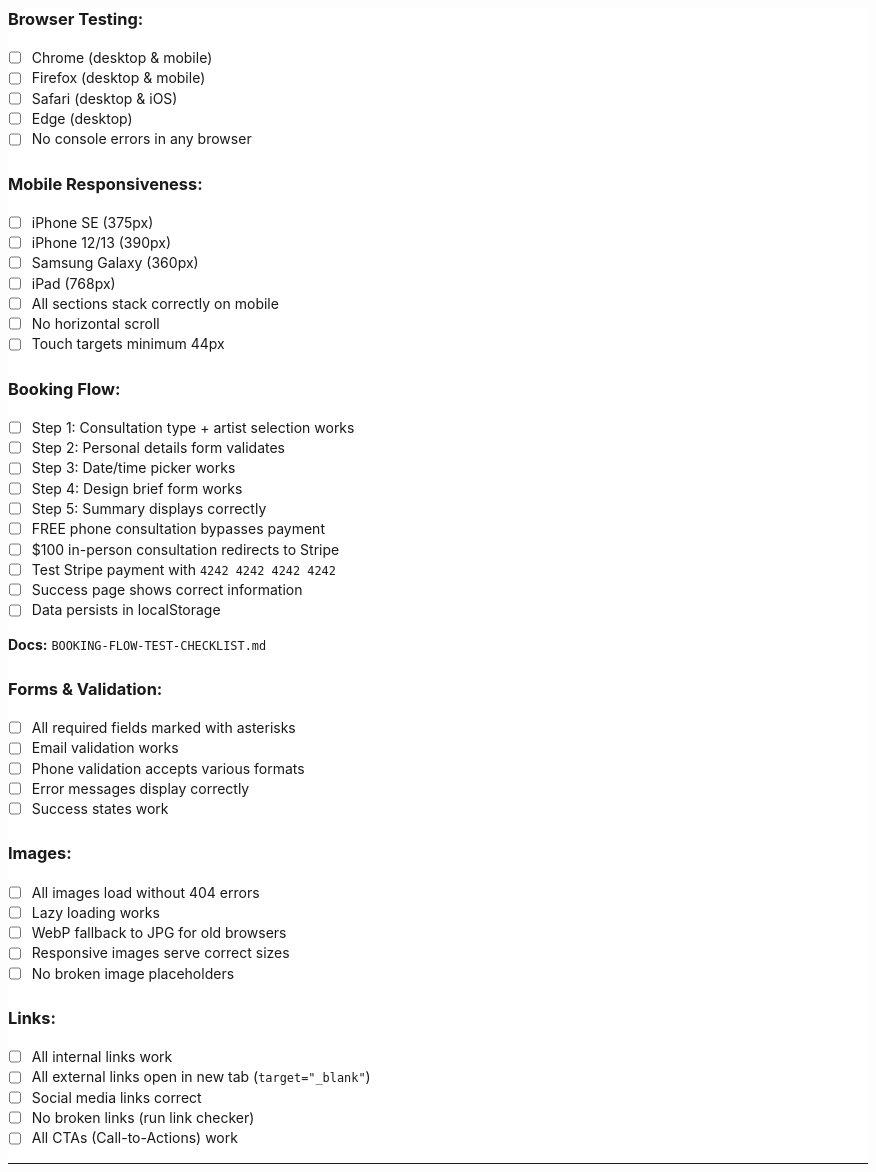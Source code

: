 ### Browser Testing:
- [ ] Chrome (desktop & mobile)
- [ ] Firefox (desktop & mobile)
- [ ] Safari (desktop & iOS)
- [ ] Edge (desktop)
- [ ] No console errors in any browser

### Mobile Responsiveness:
- [ ] iPhone SE (375px)
- [ ] iPhone 12/13 (390px)
- [ ] Samsung Galaxy (360px)
- [ ] iPad (768px)
- [ ] All sections stack correctly on mobile
- [ ] No horizontal scroll
- [ ] Touch targets minimum 44px

### Booking Flow:
- [ ] Step 1: Consultation type + artist selection works
- [ ] Step 2: Personal details form validates
- [ ] Step 3: Date/time picker works
- [ ] Step 4: Design brief form works
- [ ] Step 5: Summary displays correctly
- [ ] FREE phone consultation bypasses payment
- [ ] $100 in-person consultation redirects to Stripe
- [ ] Test Stripe payment with `4242 4242 4242 4242`
- [ ] Success page shows correct information
- [ ] Data persists in localStorage

**Docs:** `BOOKING-FLOW-TEST-CHECKLIST.md`

### Forms & Validation:
- [ ] All required fields marked with asterisks
- [ ] Email validation works
- [ ] Phone validation accepts various formats
- [ ] Error messages display correctly
- [ ] Success states work

### Images:
- [ ] All images load without 404 errors
- [ ] Lazy loading works
- [ ] WebP fallback to JPG for old browsers
- [ ] Responsive images serve correct sizes
- [ ] No broken image placeholders

### Links:
- [ ] All internal links work
- [ ] All external links open in new tab (`target="_blank"`)
- [ ] Social media links correct
- [ ] No broken links (run link checker)
- [ ] All CTAs (Call-to-Actions) work

---